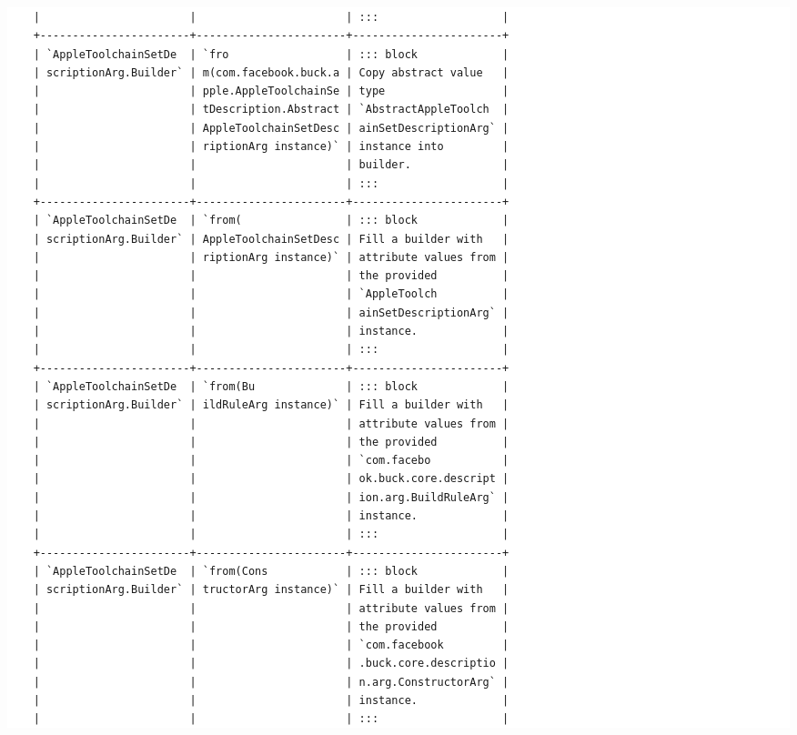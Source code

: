         |                       |                       | :::                   |
        +-----------------------+-----------------------+-----------------------+
        | `AppleToolchainSetDe  | `fro                  | ::: block             |
        | scriptionArg.Builder` | m​(com.facebook.buck.a | Copy abstract value   |
        |                       | pple.AppleToolchainSe | type                  |
        |                       | tDescription.Abstract | `AbstractAppleToolch  |
        |                       | AppleToolchainSetDesc | ainSetDescriptionArg` |
        |                       | riptionArg instance)` | instance into         |
        |                       |                       | builder.              |
        |                       |                       | :::                   |
        +-----------------------+-----------------------+-----------------------+
        | `AppleToolchainSetDe  | `from​(                | ::: block             |
        | scriptionArg.Builder` | AppleToolchainSetDesc | Fill a builder with   |
        |                       | riptionArg instance)` | attribute values from |
        |                       |                       | the provided          |
        |                       |                       | `AppleToolch          |
        |                       |                       | ainSetDescriptionArg` |
        |                       |                       | instance.             |
        |                       |                       | :::                   |
        +-----------------------+-----------------------+-----------------------+
        | `AppleToolchainSetDe  | `from​(Bu              | ::: block             |
        | scriptionArg.Builder` | ildRuleArg instance)` | Fill a builder with   |
        |                       |                       | attribute values from |
        |                       |                       | the provided          |
        |                       |                       | `com.facebo           |
        |                       |                       | ok.buck.core.descript |
        |                       |                       | ion.arg.BuildRuleArg` |
        |                       |                       | instance.             |
        |                       |                       | :::                   |
        +-----------------------+-----------------------+-----------------------+
        | `AppleToolchainSetDe  | `from​(Cons            | ::: block             |
        | scriptionArg.Builder` | tructorArg instance)` | Fill a builder with   |
        |                       |                       | attribute values from |
        |                       |                       | the provided          |
        |                       |                       | `com.facebook         |
        |                       |                       | .buck.core.descriptio |
        |                       |                       | n.arg.ConstructorArg` |
        |                       |                       | instance.             |
        |                       |                       | :::                   |